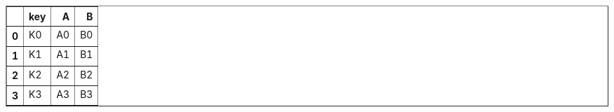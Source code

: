 


<div>
<style scoped>
    .dataframe tbody tr th:only-of-type {
        vertical-align: middle;
    }

    .dataframe tbody tr th {
        vertical-align: top;
    }
    
    .dataframe thead th {
        text-align: right;
    }
</style>
<table border="1" class="dataframe">
  <thead>
    <tr style="text-align: right;">
      <th></th>
      <th>key</th>
      <th>A</th>
      <th>B</th>
    </tr>
  </thead>
  <tbody>
    <tr>
      <th>0</th>
      <td>K0</td>
      <td>A0</td>
      <td>B0</td>
    </tr>
    <tr>
      <th>1</th>
      <td>K1</td>
      <td>A1</td>
      <td>B1</td>
    </tr>
    <tr>
      <th>2</th>
      <td>K2</td>
      <td>A2</td>
      <td>B2</td>
    </tr>
    <tr>
      <th>3</th>
      <td>K3</td>
      <td>A3</td>
      <td>B3</td>
    </tr>
  </tbody>
</table>
</div>
